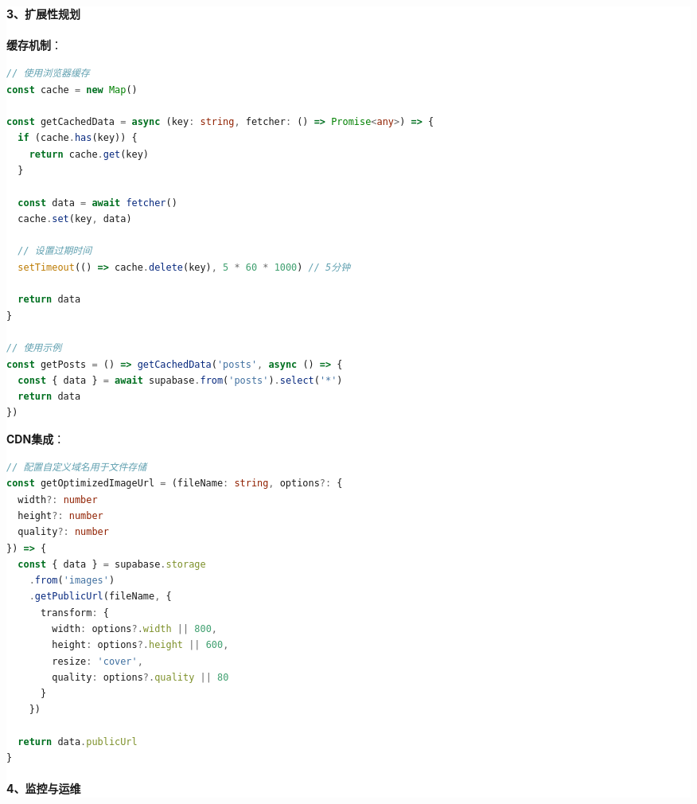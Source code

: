 #### 3、扩展性规划

**缓存机制**：
```typescript
// 使用浏览器缓存
const cache = new Map()

const getCachedData = async (key: string, fetcher: () => Promise<any>) => {
  if (cache.has(key)) {
    return cache.get(key)
  }

  const data = await fetcher()
  cache.set(key, data)

  // 设置过期时间
  setTimeout(() => cache.delete(key), 5 * 60 * 1000) // 5分钟

  return data
}

// 使用示例
const getPosts = () => getCachedData('posts', async () => {
  const { data } = await supabase.from('posts').select('*')
  return data
})
```

**CDN集成**：
```typescript
// 配置自定义域名用于文件存储
const getOptimizedImageUrl = (fileName: string, options?: {
  width?: number
  height?: number
  quality?: number
}) => {
  const { data } = supabase.storage
    .from('images')
    .getPublicUrl(fileName, {
      transform: {
        width: options?.width || 800,
        height: options?.height || 600,
        resize: 'cover',
        quality: options?.quality || 80
      }
    })

  return data.publicUrl
}
```

#### 4、监控与运维
